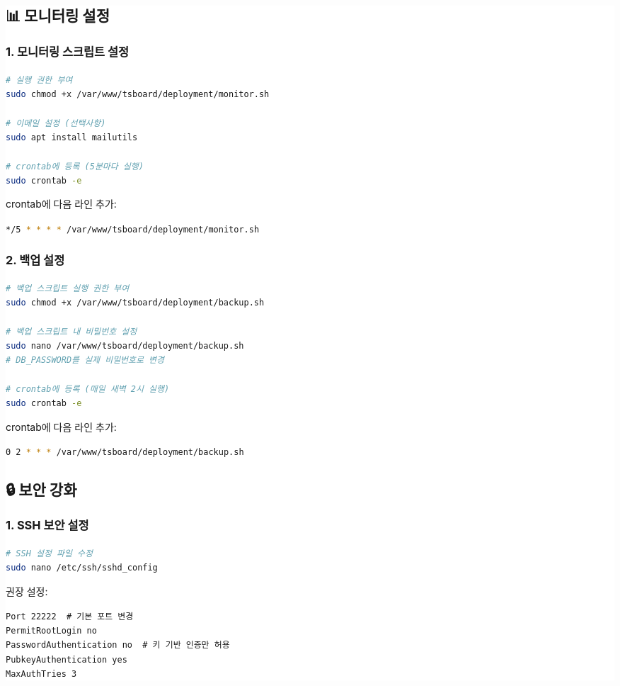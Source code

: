 ## 📊 모니터링 설정

### 1. 모니터링 스크립트 설정
```bash
# 실행 권한 부여
sudo chmod +x /var/www/tsboard/deployment/monitor.sh

# 이메일 설정 (선택사항)
sudo apt install mailutils

# crontab에 등록 (5분마다 실행)
sudo crontab -e
```

crontab에 다음 라인 추가:
```bash
*/5 * * * * /var/www/tsboard/deployment/monitor.sh
```

### 2. 백업 설정
```bash
# 백업 스크립트 실행 권한 부여
sudo chmod +x /var/www/tsboard/deployment/backup.sh

# 백업 스크립트 내 비밀번호 설정
sudo nano /var/www/tsboard/deployment/backup.sh
# DB_PASSWORD를 실제 비밀번호로 변경

# crontab에 등록 (매일 새벽 2시 실행)
sudo crontab -e
```

crontab에 다음 라인 추가:
```bash
0 2 * * * /var/www/tsboard/deployment/backup.sh
```

## 🔒 보안 강화

### 1. SSH 보안 설정
```bash
# SSH 설정 파일 수정
sudo nano /etc/ssh/sshd_config
```

권장 설정:
```
Port 22222  # 기본 포트 변경
PermitRootLogin no
PasswordAuthentication no  # 키 기반 인증만 허용
PubkeyAuthentication yes
MaxAuthTries 3
```
